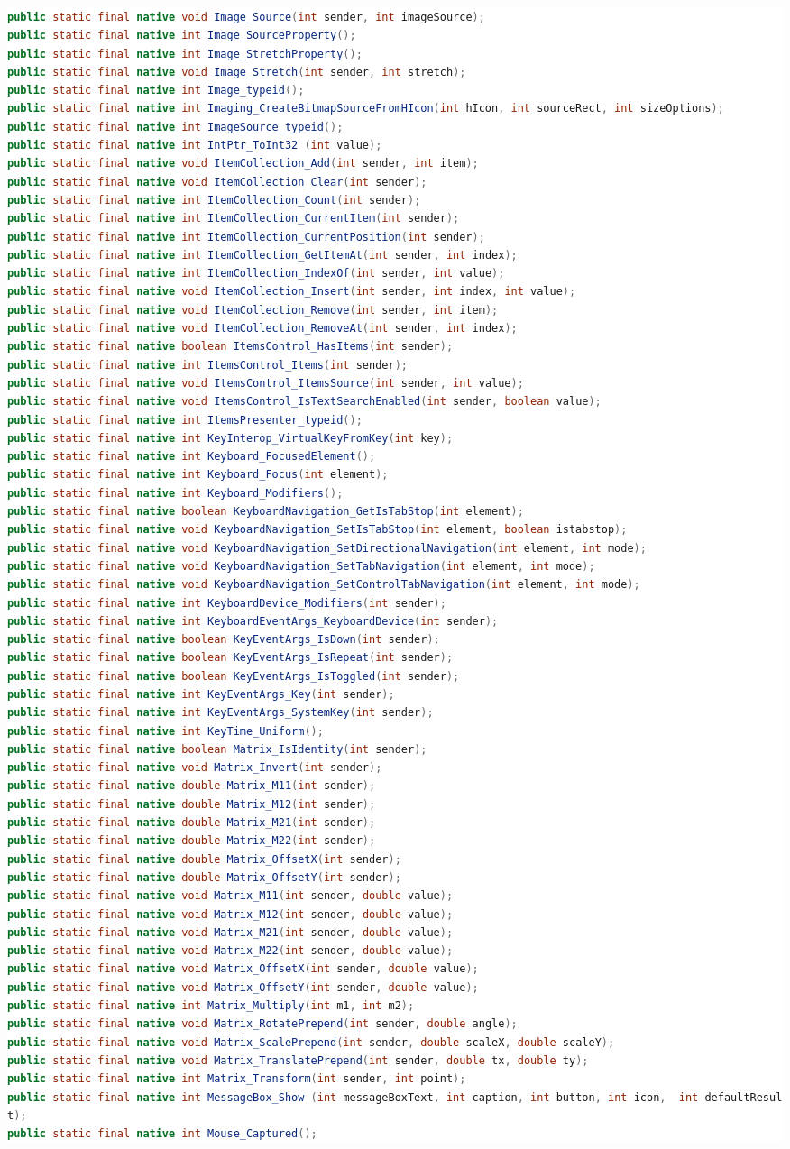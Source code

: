 ```java
public static final native void Image_Source(int sender, int imageSource);
public static final native int Image_SourceProperty();
public static final native int Image_StretchProperty();
public static final native void Image_Stretch(int sender, int stretch);
public static final native int Image_typeid();
public static final native int Imaging_CreateBitmapSourceFromHIcon(int hIcon, int sourceRect, int sizeOptions);
public static final native int ImageSource_typeid();
public static final native int IntPtr_ToInt32 (int value);
public static final native void ItemCollection_Add(int sender, int item);
public static final native void ItemCollection_Clear(int sender);
public static final native int ItemCollection_Count(int sender);
public static final native int ItemCollection_CurrentItem(int sender);
public static final native int ItemCollection_CurrentPosition(int sender);
public static final native int ItemCollection_GetItemAt(int sender, int index);
public static final native int ItemCollection_IndexOf(int sender, int value);
public static final native void ItemCollection_Insert(int sender, int index, int value);
public static final native void ItemCollection_Remove(int sender, int item);
public static final native void ItemCollection_RemoveAt(int sender, int index);
public static final native boolean ItemsControl_HasItems(int sender);
public static final native int ItemsControl_Items(int sender);
public static final native void ItemsControl_ItemsSource(int sender, int value);
public static final native void ItemsControl_IsTextSearchEnabled(int sender, boolean value);
public static final native int ItemsPresenter_typeid();
public static final native int KeyInterop_VirtualKeyFromKey(int key);
public static final native int Keyboard_FocusedElement();
public static final native int Keyboard_Focus(int element);
public static final native int Keyboard_Modifiers();
public static final native boolean KeyboardNavigation_GetIsTabStop(int element);
public static final native void KeyboardNavigation_SetIsTabStop(int element, boolean istabstop);
public static final native void KeyboardNavigation_SetDirectionalNavigation(int element, int mode);
public static final native void KeyboardNavigation_SetTabNavigation(int element, int mode);
public static final native void KeyboardNavigation_SetControlTabNavigation(int element, int mode);
public static final native int KeyboardDevice_Modifiers(int sender);
public static final native int KeyboardEventArgs_KeyboardDevice(int sender);
public static final native boolean KeyEventArgs_IsDown(int sender);
public static final native boolean KeyEventArgs_IsRepeat(int sender);
public static final native boolean KeyEventArgs_IsToggled(int sender);
public static final native int KeyEventArgs_Key(int sender);
public static final native int KeyEventArgs_SystemKey(int sender);
public static final native int KeyTime_Uniform();
public static final native boolean Matrix_IsIdentity(int sender);
public static final native void Matrix_Invert(int sender);
public static final native double Matrix_M11(int sender);
public static final native double Matrix_M12(int sender);
public static final native double Matrix_M21(int sender);
public static final native double Matrix_M22(int sender);
public static final native double Matrix_OffsetX(int sender);
public static final native double Matrix_OffsetY(int sender);
public static final native void Matrix_M11(int sender, double value);
public static final native void Matrix_M12(int sender, double value);
public static final native void Matrix_M21(int sender, double value);
public static final native void Matrix_M22(int sender, double value);
public static final native void Matrix_OffsetX(int sender, double value);
public static final native void Matrix_OffsetY(int sender, double value);
public static final native int Matrix_Multiply(int m1, int m2);
public static final native void Matrix_RotatePrepend(int sender, double angle);
public static final native void Matrix_ScalePrepend(int sender, double scaleX, double scaleY);
public static final native void Matrix_TranslatePrepend(int sender, double tx, double ty);
public static final native int Matrix_Transform(int sender, int point);
public static final native int MessageBox_Show (int messageBoxText, int caption, int button, int icon,	int defaultResult);
public static final native int Mouse_Captured();
```